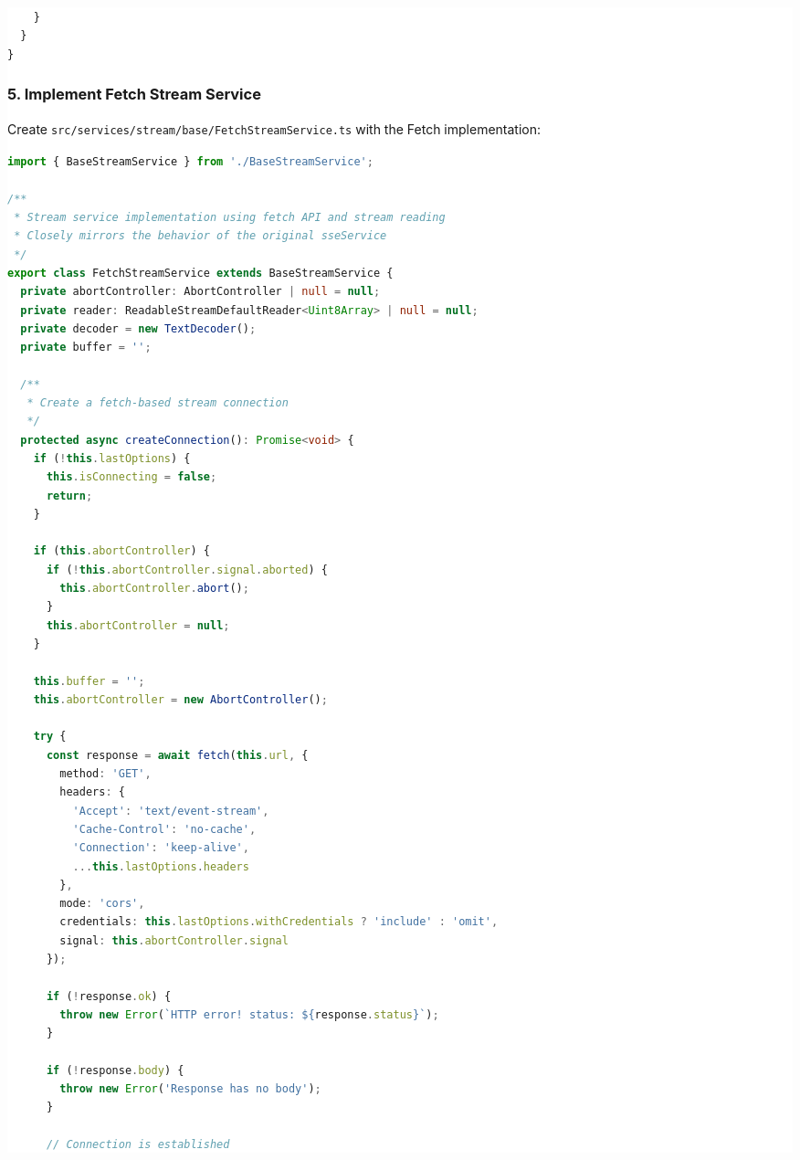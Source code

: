 ```typescript
    }
  }
}
```

### 5. Implement Fetch Stream Service

Create `src/services/stream/base/FetchStreamService.ts` with the Fetch implementation:

```typescript
import { BaseStreamService } from './BaseStreamService';

/**
 * Stream service implementation using fetch API and stream reading
 * Closely mirrors the behavior of the original sseService
 */
export class FetchStreamService extends BaseStreamService {
  private abortController: AbortController | null = null;
  private reader: ReadableStreamDefaultReader<Uint8Array> | null = null;
  private decoder = new TextDecoder();
  private buffer = '';

  /**
   * Create a fetch-based stream connection
   */
  protected async createConnection(): Promise<void> {
    if (!this.lastOptions) {
      this.isConnecting = false;
      return;
    }

    if (this.abortController) {
      if (!this.abortController.signal.aborted) {
        this.abortController.abort();
      }
      this.abortController = null;
    }
    
    this.buffer = '';
    this.abortController = new AbortController();

    try {
      const response = await fetch(this.url, {
        method: 'GET',
        headers: {
          'Accept': 'text/event-stream',
          'Cache-Control': 'no-cache',
          'Connection': 'keep-alive',
          ...this.lastOptions.headers
        },
        mode: 'cors',
        credentials: this.lastOptions.withCredentials ? 'include' : 'omit',
        signal: this.abortController.signal
      });

      if (!response.ok) {
        throw new Error(`HTTP error! status: ${response.status}`);
      }

      if (!response.body) {
        throw new Error('Response has no body');
      }

      // Connection is established
```